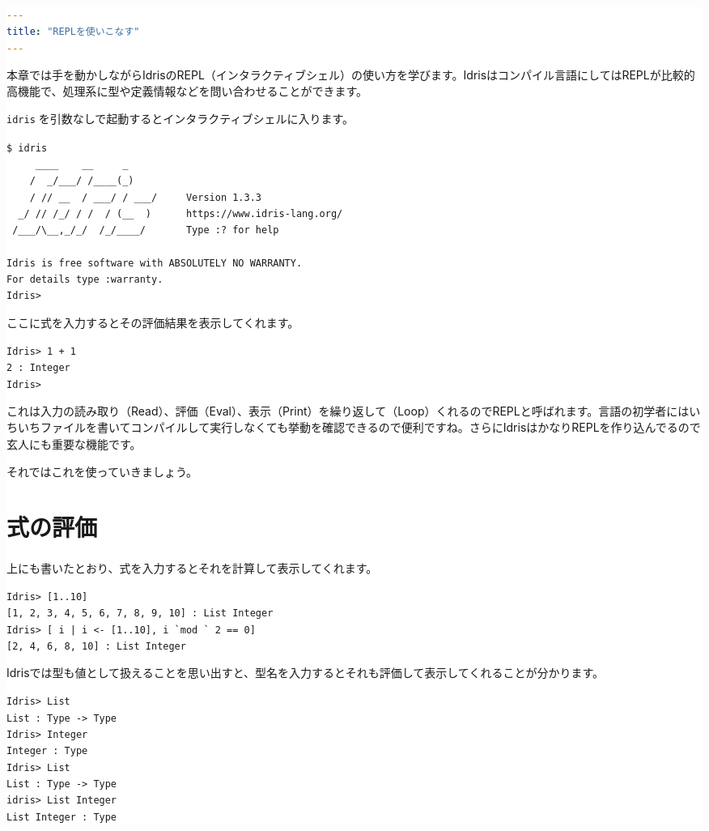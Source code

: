 ```yaml
---
title: "REPLを使いこなす"
---
```


本章では手を動かしながらIdrisのREPL（インタラクティブシェル）の使い方を学びます。Idrisはコンパイル言語にしてはREPLが比較的高機能で、処理系に型や定義情報などを問い合わせることができます。

`idris` を引数なしで起動するとインタラクティブシェルに入ります。

``` shell-session
$ idris
     ____    __     _
    /  _/___/ /____(_)
    / // __  / ___/ / ___/     Version 1.3.3
  _/ // /_/ / /  / (__  )      https://www.idris-lang.org/
 /___/\__,_/_/  /_/____/       Type :? for help

Idris is free software with ABSOLUTELY NO WARRANTY.
For details type :warranty.
Idris> 
```

ここに式を入力するとその評価結果を表示してくれます。

```text
Idris> 1 + 1
2 : Integer
Idris> 
```

これは入力の読み取り（Read）、評価（Eval）、表示（Print）を繰り返して（Loop）くれるのでREPLと呼ばれます。言語の初学者にはいちいちファイルを書いてコンパイルして実行しなくても挙動を確認できるので便利ですね。さらにIdrisはかなりREPLを作り込んでるので玄人にも重要な機能です。

それではこれを使っていきましょう。

# 式の評価

上にも書いたとおり、式を入力するとそれを計算して表示してくれます。

``` text
Idris> [1..10]
[1, 2, 3, 4, 5, 6, 7, 8, 9, 10] : List Integer
Idris> [ i | i <- [1..10], i `mod ` 2 == 0]
[2, 4, 6, 8, 10] : List Integer
```

Idrisでは型も値として扱えることを思い出すと、型名を入力するとそれも評価して表示してくれることが分かります。

``` text
Idris> List
List : Type -> Type
Idris> Integer
Integer : Type
Idris> List
List : Type -> Type
idris> List Integer
List Integer : Type
```
